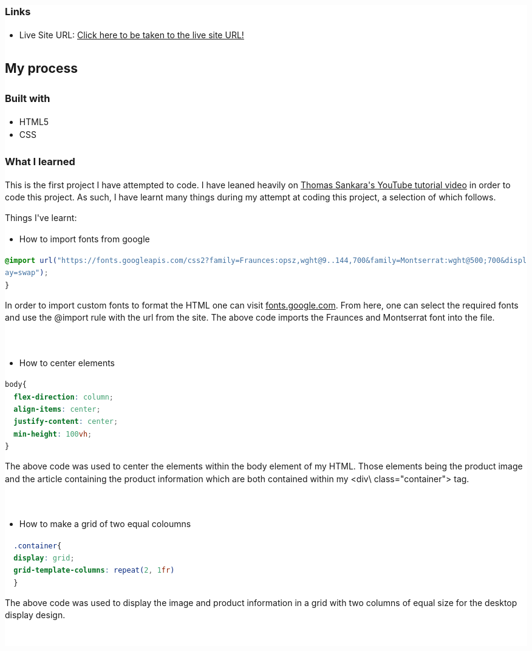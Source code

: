 
### Links


- Live Site URL: [Click here to be taken to the live site URL!](https://astounding-marshmallow-d98efc.netlify.app)

## My process

### Built with

- HTML5 
- CSS 

### What I learned

This is the first project I have attempted to code. I have leaned heavily on <a href="https://www.youtube.com/watch?v=BMOH4zSLTnQ">Thomas Sankara's YouTube tutorial video</a> in order to code this project. As such, I have learnt many things during my attempt at coding this project, a selection of which follows.

Things I've learnt:
- How to import fonts from google
```css
@import url("https://fonts.googleapis.com/css2?family=Fraunces:opsz,wght@9..144,700&family=Montserrat:wght@500;700&display=swap");
}
```

In order to import custom fonts to format the HTML one can visit <a href="https://fonts.google.com/" target=_blank>fonts.google.com</a>. From here, one can select the required fonts and use the @import rule with the url from the site. The above code imports the Fraunces and Montserrat font into the file. 
<br />
<br />
<br />
- How to center elements
```css
body{
  flex-direction: column;
  align-items: center;
  justify-content: center;
  min-height: 100vh;
}
```
The above code was used to center the elements within the body element of my HTML. Those elements being the product image and the article containing the product information which are both contained within my \<div\ class="container"> tag.
<br />
<br />
<br />
 - How to make a grid of two equal coloumns
```css
  .container{
  display: grid;
  grid-template-columns: repeat(2, 1fr)
  }
 ```
 The above code was used to display the image and product information in a grid with two columns of equal size for the desktop display design.
<br />
<br />
<br />
 